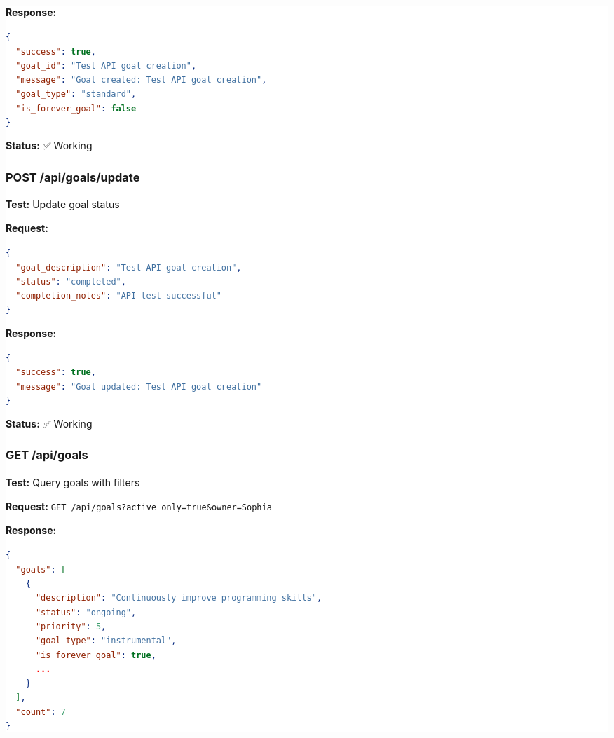 **Response:**
```json
{
  "success": true,
  "goal_id": "Test API goal creation",
  "message": "Goal created: Test API goal creation",
  "goal_type": "standard",
  "is_forever_goal": false
}
```

**Status:** ✅ Working

### POST /api/goals/update

**Test:** Update goal status

**Request:**
```json
{
  "goal_description": "Test API goal creation",
  "status": "completed",
  "completion_notes": "API test successful"
}
```

**Response:**
```json
{
  "success": true,
  "message": "Goal updated: Test API goal creation"
}
```

**Status:** ✅ Working

### GET /api/goals

**Test:** Query goals with filters

**Request:** `GET /api/goals?active_only=true&owner=Sophia`

**Response:**
```json
{
  "goals": [
    {
      "description": "Continuously improve programming skills",
      "status": "ongoing",
      "priority": 5,
      "goal_type": "instrumental",
      "is_forever_goal": true,
      ...
    }
  ],
  "count": 7
}
```
